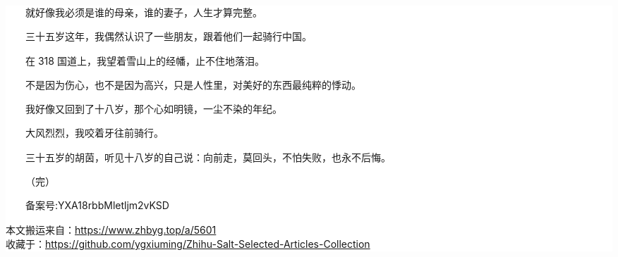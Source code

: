 &emsp;&emsp;就好像我必须是谁的母亲，谁的妻子，人生才算完整。  
  
&emsp;&emsp;三十五岁这年，我偶然认识了一些朋友，跟着他们一起骑行中国。  
  
&emsp;&emsp;在 318 国道上，我望着雪山上的经幡，止不住地落泪。  
  
&emsp;&emsp;不是因为伤心，也不是因为高兴，只是人性里，对美好的东西最纯粹的悸动。  
  
&emsp;&emsp;我好像又回到了十八岁，那个心如明镜，一尘不染的年纪。  
  
&emsp;&emsp;大风烈烈，我咬着牙往前骑行。  
  
&emsp;&emsp;三十五岁的胡茵，听见十八岁的自己说：向前走，莫回头，不怕失败，也永不后悔。  
  
&emsp;&emsp;（完）  
  
&emsp;&emsp;备案号:YXA18rbbMletljm2vKSD  
  
本文搬运来自：https://www.zhbyg.top/a/5601  
 收藏于：https://github.com/ygxiuming/Zhihu-Salt-Selected-Articles-Collection